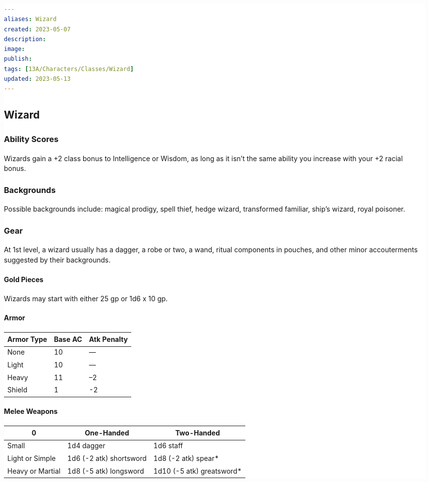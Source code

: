 ```yaml
---
aliases: Wizard
created: 2023-05-07
description: 
image: 
publish: 
tags: [13A/Characters/Classes/Wizard]
updated: 2023-05-13
---
```


## Wizard

### Ability Scores

Wizards gain a +2 class bonus to Intelligence or Wisdom, as long as it isn’t the same ability you increase with your +2 racial bonus.

### Backgrounds

Possible backgrounds include: magical prodigy, spell thief, hedge wizard, transformed familiar, ship’s wizard, royal poisoner.

### Gear

At 1st level, a wizard usually has a dagger, a robe or two, a wand, ritual components in pouches, and other minor accouterments suggested by their backgrounds.

#### Gold Pieces

Wizards may start with either 25 gp or 1d6 x 10 gp.

#### Armor

| Armor Type | Base AC | Atk Penalty |
|------------|---------|-------------|
| None       | 10      | —           |
| Light      | 10      | —           |
| Heavy      | 11      | –2          |
| Shield     | 1       | -2          |

#### Melee Weapons

| 0                | One-Handed              | Two-Handed                |
|------------------|-------------------------|---------------------------|
| Small            | 1d4 dagger              | 1d6 staff                 |
| Light or Simple  | 1d6 (-2 atk) shortsword | 1d8 (-2 atk) spear*       |
| Heavy or Martial | 1d8 (-5 atk) longsword  | 1d10 (-5 atk) greatsword* |
